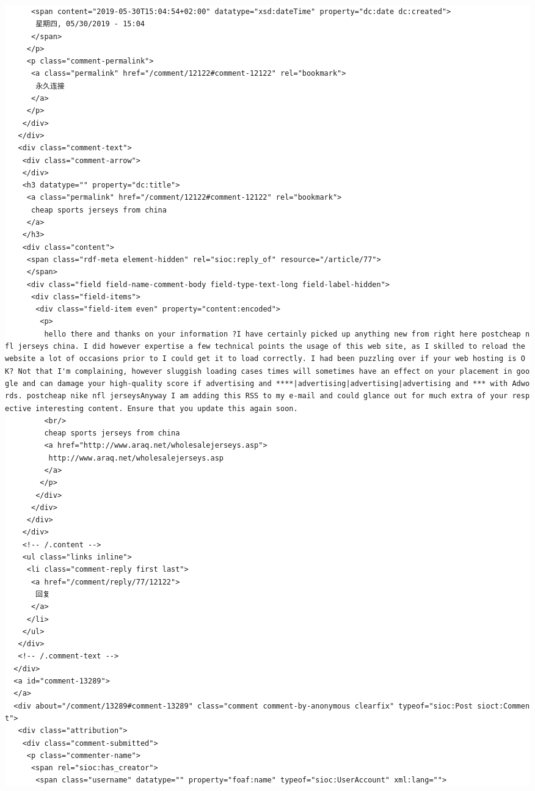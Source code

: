           <span content="2019-05-30T15:04:54+02:00" datatype="xsd:dateTime" property="dc:date dc:created">
           星期四, 05/30/2019 - 15:04
          </span>
         </p>
         <p class="comment-permalink">
          <a class="permalink" href="/comment/12122#comment-12122" rel="bookmark">
           永久连接
          </a>
         </p>
        </div>
       </div>
       <div class="comment-text">
        <div class="comment-arrow">
        </div>
        <h3 datatype="" property="dc:title">
         <a class="permalink" href="/comment/12122#comment-12122" rel="bookmark">
          cheap sports jerseys from china
         </a>
        </h3>
        <div class="content">
         <span class="rdf-meta element-hidden" rel="sioc:reply_of" resource="/article/77">
         </span>
         <div class="field field-name-comment-body field-type-text-long field-label-hidden">
          <div class="field-items">
           <div class="field-item even" property="content:encoded">
            <p>
             hello there and thanks on your information ?I have certainly picked up anything new from right here postcheap nfl jerseys china. I did however expertise a few technical points the usage of this web site, as I skilled to reload the website a lot of occasions prior to I could get it to load correctly. I had been puzzling over if your web hosting is OK? Not that I'm complaining, however sluggish loading cases times will sometimes have an effect on your placement in google and can damage your high-quality score if advertising and ****|advertising|advertising|advertising and *** with Adwords. postcheap nike nfl jerseysAnyway I am adding this RSS to my e-mail and could glance out for much extra of your respective interesting content. Ensure that you update this again soon.
             <br/>
             cheap sports jerseys from china
             <a href="http://www.araq.net/wholesalejerseys.asp">
              http://www.araq.net/wholesalejerseys.asp
             </a>
            </p>
           </div>
          </div>
         </div>
        </div>
        <!-- /.content -->
        <ul class="links inline">
         <li class="comment-reply first last">
          <a href="/comment/reply/77/12122">
           回复
          </a>
         </li>
        </ul>
       </div>
       <!-- /.comment-text -->
      </div>
      <a id="comment-13289">
      </a>
      <div about="/comment/13289#comment-13289" class="comment comment-by-anonymous clearfix" typeof="sioc:Post sioct:Comment">
       <div class="attribution">
        <div class="comment-submitted">
         <p class="commenter-name">
          <span rel="sioc:has_creator">
           <span class="username" datatype="" property="foaf:name" typeof="sioc:UserAccount" xml:lang="">